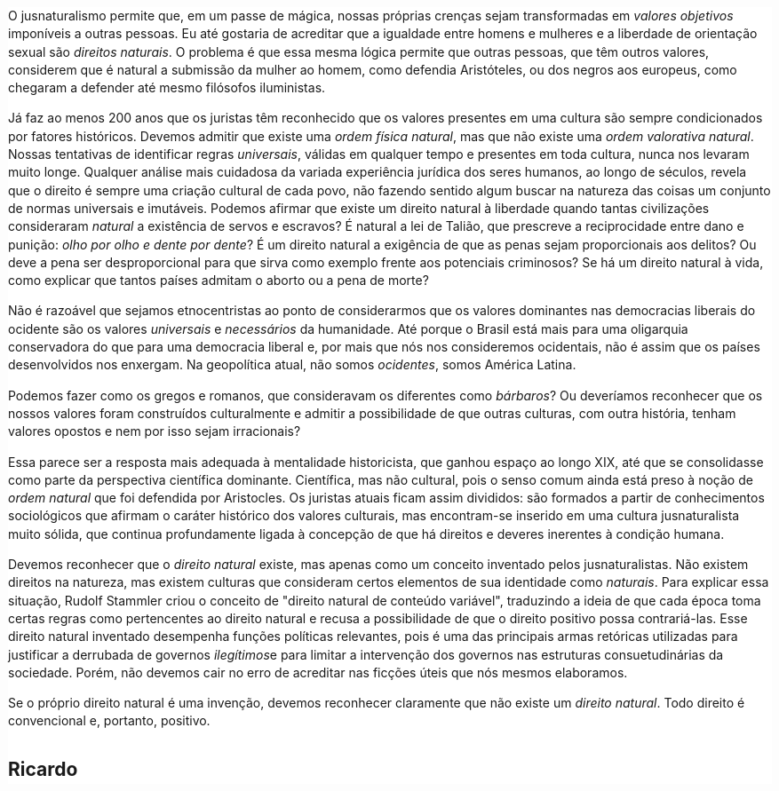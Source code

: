 O jusnaturalismo permite que, em um passe de mágica, nossas próprias crenças sejam transformadas em *valores objetivos* imponíveis a outras pessoas. Eu até gostaria de acreditar que a igualdade entre homens e mulheres e a liberdade de orientação sexual são *direitos naturais*. O problema é que essa mesma lógica permite que outras pessoas, que têm outros valores, considerem que é natural a submissão da mulher ao homem, como defendia Aristóteles, ou dos negros aos europeus, como chegaram a defender até mesmo filósofos iluministas.

Já faz ao menos 200 anos que os juristas têm reconhecido que os valores presentes em uma cultura são sempre condicionados por fatores históricos. Devemos admitir que existe uma *ordem física natural*, mas que não existe uma *ordem valorativa natural*. Nossas tentativas de identificar regras *universais*, válidas em qualquer tempo e presentes em toda cultura, nunca nos levaram muito longe. Qualquer análise mais cuidadosa da variada experiência jurídica dos seres humanos, ao longo de séculos, revela que o direito é sempre uma criação cultural de cada povo, não fazendo sentido algum buscar na natureza das coisas um conjunto de normas universais e imutáveis. Podemos afirmar que existe um direito natural à liberdade quando tantas civilizações consideraram *natural* a existência de servos e escravos? É natural a lei de Talião, que prescreve a reciprocidade entre dano e punição: *olho por olho e dente por dente*? É um direito natural a exigência de que as penas sejam proporcionais aos delitos? Ou deve a pena ser desproporcional para que sirva como exemplo frente aos potenciais criminosos? Se há um direito natural à vida, como explicar que tantos países admitam o aborto ou a pena de morte?

Não é razoável que sejamos etnocentristas ao ponto de considerarmos que os valores dominantes nas democracias liberais do ocidente são os valores *universais* e *necessários* da humanidade. Até porque o Brasil está mais para uma oligarquia conservadora do que para uma democracia liberal e, por mais que nós nos consideremos ocidentais, não é assim que os países desenvolvidos nos enxergam. Na geopolítica atual, não somos *ocidentes*, somos América Latina.

Podemos fazer como os gregos e romanos, que consideravam os diferentes como *bárbaros*? Ou deveríamos reconhecer que os nossos valores foram construídos culturalmente e admitir a possibilidade de que outras culturas, com outra história, tenham valores opostos e nem por isso sejam irracionais?

Essa parece ser a resposta mais adequada à mentalidade historicista, que ganhou espaço ao longo XIX, até que se consolidasse como parte da perspectiva científica dominante. Científica, mas não cultural, pois o senso comum ainda está preso à noção de *ordem natural* que foi defendida por Aristocles. Os juristas atuais ficam assim divididos: são formados a partir de conhecimentos sociológicos que afirmam o caráter histórico dos valores culturais, mas encontram-se inserido em uma cultura jusnaturalista muito sólida, que continua profundamente ligada à concepção de que há direitos e deveres inerentes à condição humana.

Devemos reconhecer que o *direito natural* existe, mas apenas como um conceito inventado pelos jusnaturalistas. Não existem direitos na natureza, mas existem culturas que consideram certos elementos de sua identidade como *naturais*. Para explicar essa situação, Rudolf Stammler criou o conceito de "direito natural de conteúdo variável", traduzindo a ideia de que cada época toma certas regras como pertencentes ao direito natural e recusa a possibilidade de que o direito positivo possa contrariá-las. Esse direito natural inventado desempenha funções políticas relevantes, pois é uma das principais armas retóricas utilizadas para justificar a derrubada de governos *ilegítimos*e para limitar a intervenção dos governos nas estruturas consuetudinárias da sociedade. Porém, não devemos cair no erro de acreditar nas ficções úteis que nós mesmos elaboramos.

Se o próprio direito natural é uma invenção, devemos reconhecer claramente que não existe um *direito natural*. Todo direito é convencional e, portanto, positivo.

## Ricardo
